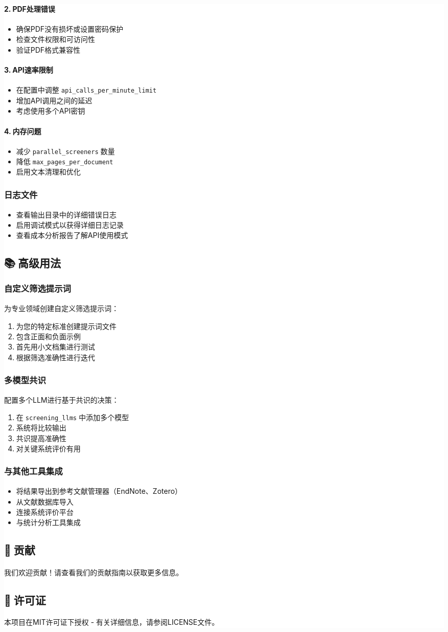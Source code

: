 #### 2. PDF处理错误
- 确保PDF没有损坏或设置密码保护
- 检查文件权限和可访问性
- 验证PDF格式兼容性

#### 3. API速率限制
- 在配置中调整 `api_calls_per_minute_limit`
- 增加API调用之间的延迟
- 考虑使用多个API密钥

#### 4. 内存问题
- 减少 `parallel_screeners` 数量
- 降低 `max_pages_per_document`
- 启用文本清理和优化

### 日志文件
- 查看输出目录中的详细错误日志
- 启用调试模式以获得详细日志记录
- 查看成本分析报告了解API使用模式

## 📚 高级用法

### 自定义筛选提示词
为专业领域创建自定义筛选提示词：
1. 为您的特定标准创建提示词文件
2. 包含正面和负面示例
3. 首先用小文档集进行测试
4. 根据筛选准确性进行迭代

### 多模型共识
配置多个LLM进行基于共识的决策：
1. 在 `screening_llms` 中添加多个模型
2. 系统将比较输出
3. 共识提高准确性
4. 对关键系统评价有用

### 与其他工具集成
- 将结果导出到参考文献管理器（EndNote、Zotero）
- 从文献数据库导入
- 连接系统评价平台
- 与统计分析工具集成

## 🤝 贡献

我们欢迎贡献！请查看我们的贡献指南以获取更多信息。

## 📄 许可证

本项目在MIT许可证下授权 - 有关详细信息，请参阅LICENSE文件。
